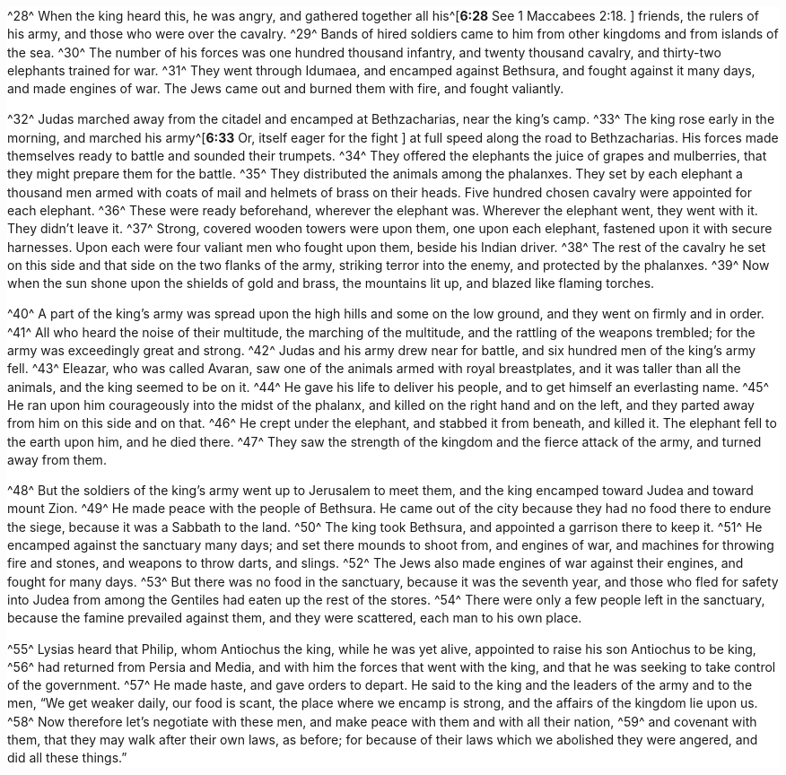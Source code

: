 
^28^ When the king heard this, he was angry, and gathered together all his^[**6:28** See 1 Maccabees 2:18. ] friends, the rulers of his army, and those who were over the cavalry. ^29^ Bands of hired soldiers came to him from other kingdoms and from islands of the sea. ^30^ The number of his forces was one hundred thousand infantry, and twenty thousand cavalry, and thirty-two elephants trained for war. ^31^ They went through Idumaea, and encamped against Bethsura, and fought against it many days, and made engines of war. The Jews came out and burned them with fire, and fought valiantly. 


^32^ Judas marched away from the citadel and encamped at Bethzacharias, near the king’s camp. ^33^ The king rose early in the morning, and marched his army^[**6:33** Or, itself eager for the fight ] at full speed along the road to Bethzacharias. His forces made themselves ready to battle and sounded their trumpets. ^34^ They offered the elephants the juice of grapes and mulberries, that they might prepare them for the battle. ^35^ They distributed the animals among the phalanxes. They set by each elephant a thousand men armed with coats of mail and helmets of brass on their heads. Five hundred chosen cavalry were appointed for each elephant. ^36^ These were ready beforehand, wherever the elephant was. Wherever the elephant went, they went with it. They didn’t leave it. ^37^ Strong, covered wooden towers were upon them, one upon each elephant, fastened upon it with secure harnesses. Upon each were four valiant men who fought upon them, beside his Indian driver. ^38^ The rest of the cavalry he set on this side and that side on the two flanks of the army, striking terror into the enemy, and protected by the phalanxes. ^39^ Now when the sun shone upon the shields of gold and brass, the mountains lit up, and blazed like flaming torches. 


^40^ A part of the king’s army was spread upon the high hills and some on the low ground, and they went on firmly and in order. ^41^ All who heard the noise of their multitude, the marching of the multitude, and the rattling of the weapons trembled; for the army was exceedingly great and strong. ^42^ Judas and his army drew near for battle, and six hundred men of the king’s army fell. ^43^ Eleazar, who was called Avaran, saw one of the animals armed with royal breastplates, and it was taller than all the animals, and the king seemed to be on it. ^44^ He gave his life to deliver his people, and to get himself an everlasting name. ^45^ He ran upon him courageously into the midst of the phalanx, and killed on the right hand and on the left, and they parted away from him on this side and on that. ^46^ He crept under the elephant, and stabbed it from beneath, and killed it. The elephant fell to the earth upon him, and he died there. ^47^ They saw the strength of the kingdom and the fierce attack of the army, and turned away from them. 

^48^ But the soldiers of the king’s army went up to Jerusalem to meet them, and the king encamped toward Judea and toward mount Zion. ^49^ He made peace with the people of Bethsura. He came out of the city because they had no food there to endure the siege, because it was a Sabbath to the land. ^50^ The king took Bethsura, and appointed a garrison there to keep it. ^51^ He encamped against the sanctuary many days; and set there mounds to shoot from, and engines of war, and machines for throwing fire and stones, and weapons to throw darts, and slings. ^52^ The Jews also made engines of war against their engines, and fought for many days. ^53^ But there was no food in the sanctuary, because it was the seventh year, and those who fled for safety into Judea from among the Gentiles had eaten up the rest of the stores. ^54^ There were only a few people left in the sanctuary, because the famine prevailed against them, and they were scattered, each man to his own place. 

^55^ Lysias heard that Philip, whom Antiochus the king, while he was yet alive, appointed to raise his son Antiochus to be king, ^56^ had returned from Persia and Media, and with him the forces that went with the king, and that he was seeking to take control of the government. ^57^ He made haste, and gave orders to depart. He said to the king and the leaders of the army and to the men, “We get weaker daily, our food is scant, the place where we encamp is strong, and the affairs of the kingdom lie upon us. ^58^ Now therefore let’s negotiate with these men, and make peace with them and with all their nation, ^59^ and covenant with them, that they may walk after their own laws, as before; for because of their laws which we abolished they were angered, and did all these things.” 
